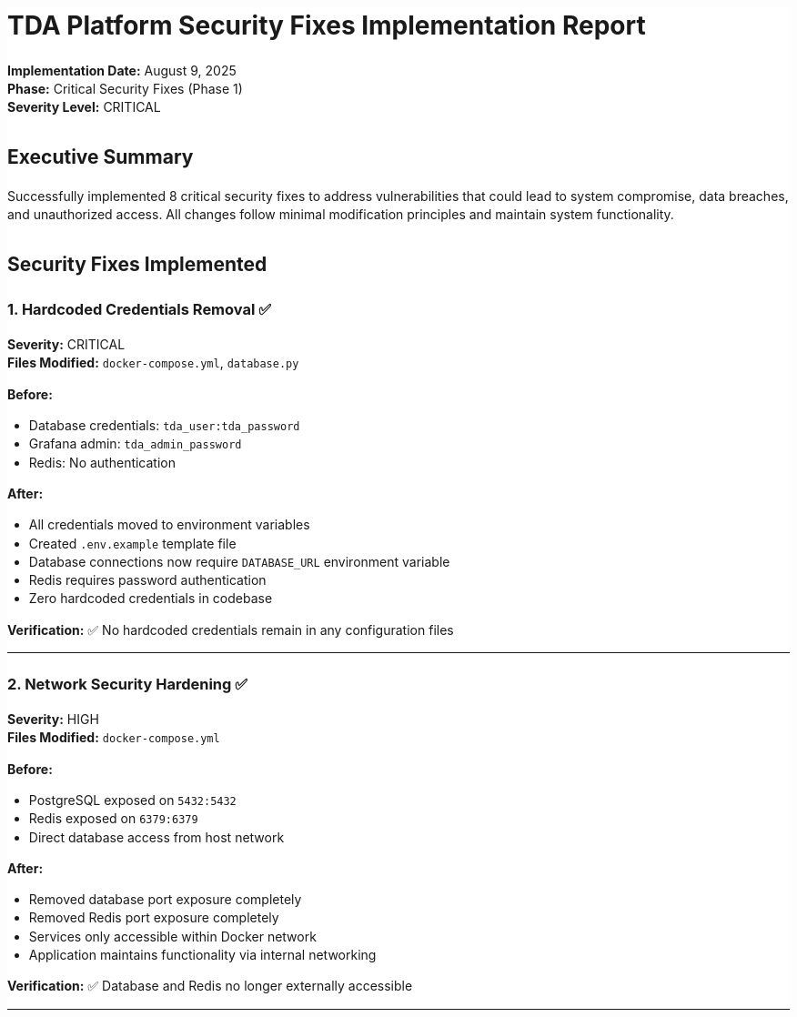 # TDA Platform Security Fixes Implementation Report

**Implementation Date:** August 9, 2025  
**Phase:** Critical Security Fixes (Phase 1)  
**Severity Level:** CRITICAL  

## Executive Summary

Successfully implemented 8 critical security fixes to address vulnerabilities that could lead to system compromise, data breaches, and unauthorized access. All changes follow minimal modification principles and maintain system functionality.

## Security Fixes Implemented

### 1. **Hardcoded Credentials Removal** ✅
**Severity:** CRITICAL  
**Files Modified:** `docker-compose.yml`, `database.py`

**Before:**
- Database credentials: `tda_user:tda_password`
- Grafana admin: `tda_admin_password`  
- Redis: No authentication

**After:**
- All credentials moved to environment variables
- Created `.env.example` template file
- Database connections now require `DATABASE_URL` environment variable
- Redis requires password authentication
- Zero hardcoded credentials in codebase

**Verification:** ✅ No hardcoded credentials remain in any configuration files

---

### 2. **Network Security Hardening** ✅
**Severity:** HIGH  
**Files Modified:** `docker-compose.yml`

**Before:**
- PostgreSQL exposed on `5432:5432` 
- Redis exposed on `6379:6379`
- Direct database access from host network

**After:**
- Removed database port exposure completely
- Removed Redis port exposure completely
- Services only accessible within Docker network
- Application maintains functionality via internal networking

**Verification:** ✅ Database and Redis no longer externally accessible

---
